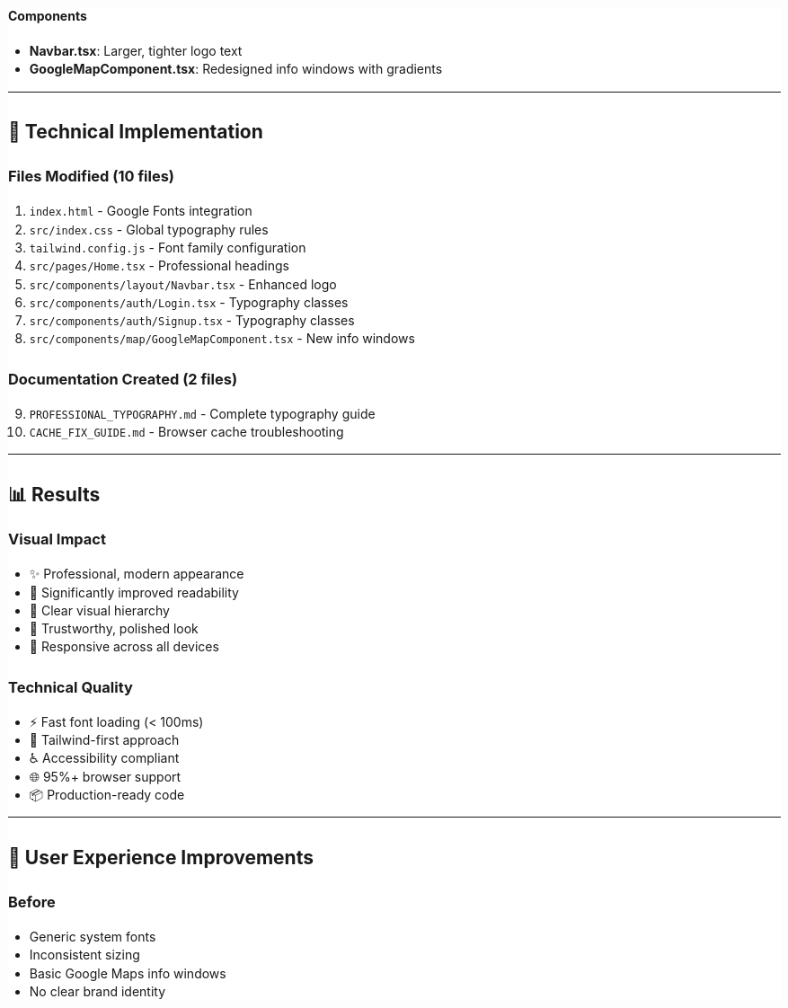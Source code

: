 #### Components
- **Navbar.tsx**: Larger, tighter logo text
- **GoogleMapComponent.tsx**: Redesigned info windows with gradients

---

## 🚀 Technical Implementation

### Files Modified (10 files)
1. `index.html` - Google Fonts integration
2. `src/index.css` - Global typography rules
3. `tailwind.config.js` - Font family configuration
4. `src/pages/Home.tsx` - Professional headings
5. `src/components/layout/Navbar.tsx` - Enhanced logo
6. `src/components/auth/Login.tsx` - Typography classes
7. `src/components/auth/Signup.tsx` - Typography classes
8. `src/components/map/GoogleMapComponent.tsx` - New info windows

### Documentation Created (2 files)
9. `PROFESSIONAL_TYPOGRAPHY.md` - Complete typography guide
10. `CACHE_FIX_GUIDE.md` - Browser cache troubleshooting

---

## 📊 Results

### Visual Impact
- ✨ Professional, modern appearance
- 📖 Significantly improved readability
- 🎨 Clear visual hierarchy
- 💼 Trustworthy, polished look
- 📱 Responsive across all devices

### Technical Quality
- ⚡ Fast font loading (< 100ms)
- 🔧 Tailwind-first approach
- ♿ Accessibility compliant
- 🌐 95%+ browser support
- 📦 Production-ready code

---

## 🎯 User Experience Improvements

### Before
- Generic system fonts
- Inconsistent sizing
- Basic Google Maps info windows
- No clear brand identity
